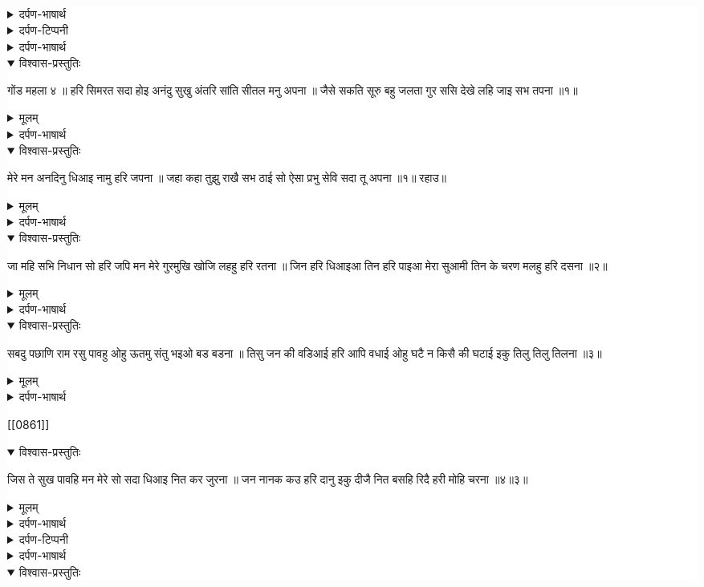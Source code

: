 <details><summary>दर्पण-भाषार्थ</summary></details>

<details><summary>दर्पण-टिप्पनी</summary></details>

<details><summary>दर्पण-भाषार्थ</summary></details>

<details open><summary>विश्वास-प्रस्तुतिः</summary>

गोंड महला ४ ॥ हरि सिमरत सदा होइ अनंदु सुखु अंतरि सांति सीतल मनु अपना ॥ जैसे सकति सूरु बहु जलता गुर ससि देखे लहि जाइ सभ तपना ॥१॥
</details>

<details><summary>मूलम्</summary></details>

<details><summary>दर्पण-भाषार्थ</summary></details>

<details open><summary>विश्वास-प्रस्तुतिः</summary>

मेरे मन अनदिनु धिआइ नामु हरि जपना ॥ जहा कहा तुझु राखै सभ ठाई सो ऐसा प्रभु सेवि सदा तू अपना ॥१॥ रहाउ॥
</details>

<details><summary>मूलम्</summary></details>

<details><summary>दर्पण-भाषार्थ</summary></details>

<details open><summary>विश्वास-प्रस्तुतिः</summary>

जा महि सभि निधान सो हरि जपि मन मेरे गुरमुखि खोजि लहहु हरि रतना ॥ जिन हरि धिआइआ तिन हरि पाइआ मेरा सुआमी तिन के चरण मलहु हरि दसना ॥२॥
</details>

<details><summary>मूलम्</summary></details>

<details><summary>दर्पण-भाषार्थ</summary></details>

<details open><summary>विश्वास-प्रस्तुतिः</summary>

सबदु पछाणि राम रसु पावहु ओहु ऊतमु संतु भइओ बड बडना ॥ तिसु जन की वडिआई हरि आपि वधाई ओहु घटै न किसै की घटाई इकु तिलु तिलु तिलना ॥३॥
</details>

<details><summary>मूलम्</summary></details>

<details><summary>दर्पण-भाषार्थ</summary></details>

[[0861]]
<details open><summary>विश्वास-प्रस्तुतिः</summary>

जिस ते सुख पावहि मन मेरे सो सदा धिआइ नित कर जुरना ॥ जन नानक कउ हरि दानु इकु दीजै नित बसहि रिदै हरी मोहि चरना ॥४॥३॥
</details>

<details><summary>मूलम्</summary></details>

<details><summary>दर्पण-भाषार्थ</summary></details>

<details><summary>दर्पण-टिप्पनी</summary></details>

<details><summary>दर्पण-भाषार्थ</summary></details>

<details open><summary>विश्वास-प्रस्तुतिः</summary>
